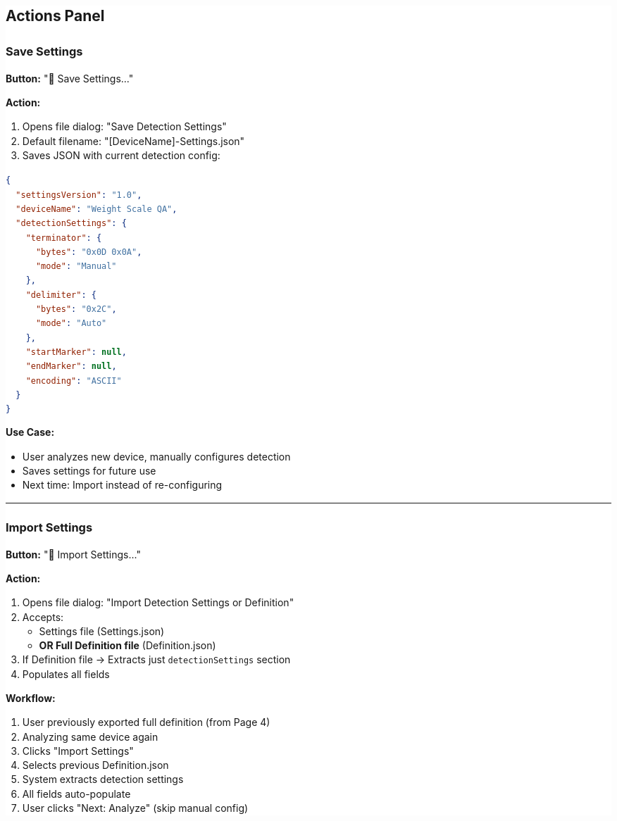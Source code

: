 ## Actions Panel

### Save Settings

**Button:** "💾 Save Settings..."

**Action:**
1. Opens file dialog: "Save Detection Settings"
2. Default filename: "[DeviceName]-Settings.json"
3. Saves JSON with current detection config:

```json
{
  "settingsVersion": "1.0",
  "deviceName": "Weight Scale QA",
  "detectionSettings": {
    "terminator": {
      "bytes": "0x0D 0x0A",
      "mode": "Manual"
    },
    "delimiter": {
      "bytes": "0x2C",
      "mode": "Auto"
    },
    "startMarker": null,
    "endMarker": null,
    "encoding": "ASCII"
  }
}
```

**Use Case:**
- User analyzes new device, manually configures detection
- Saves settings for future use
- Next time: Import instead of re-configuring

---

### Import Settings

**Button:** "📂 Import Settings..."

**Action:**
1. Opens file dialog: "Import Detection Settings or Definition"
2. Accepts:
   - Settings file (Settings.json)
   - **OR Full Definition file** (Definition.json)
3. If Definition file → Extracts just `detectionSettings` section
4. Populates all fields

**Workflow:**
1. User previously exported full definition (from Page 4)
2. Analyzing same device again
3. Clicks "Import Settings"
4. Selects previous Definition.json
5. System extracts detection settings
6. All fields auto-populate
7. User clicks "Next: Analyze" (skip manual config)

